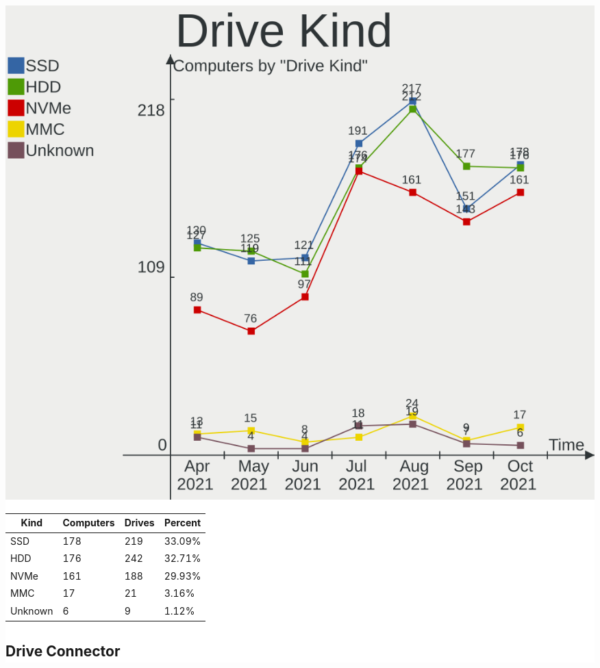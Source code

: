 ![Drive Kind](./All/images/line_chart/drive_kind.svg)

| Kind    | Computers | Drives | Percent |
|---------|-----------|--------|---------|
| SSD     | 178       | 219    | 33.09%  |
| HDD     | 176       | 242    | 32.71%  |
| NVMe    | 161       | 188    | 29.93%  |
| MMC     | 17        | 21     | 3.16%   |
| Unknown | 6         | 9      | 1.12%   |

Drive Connector
---------------

